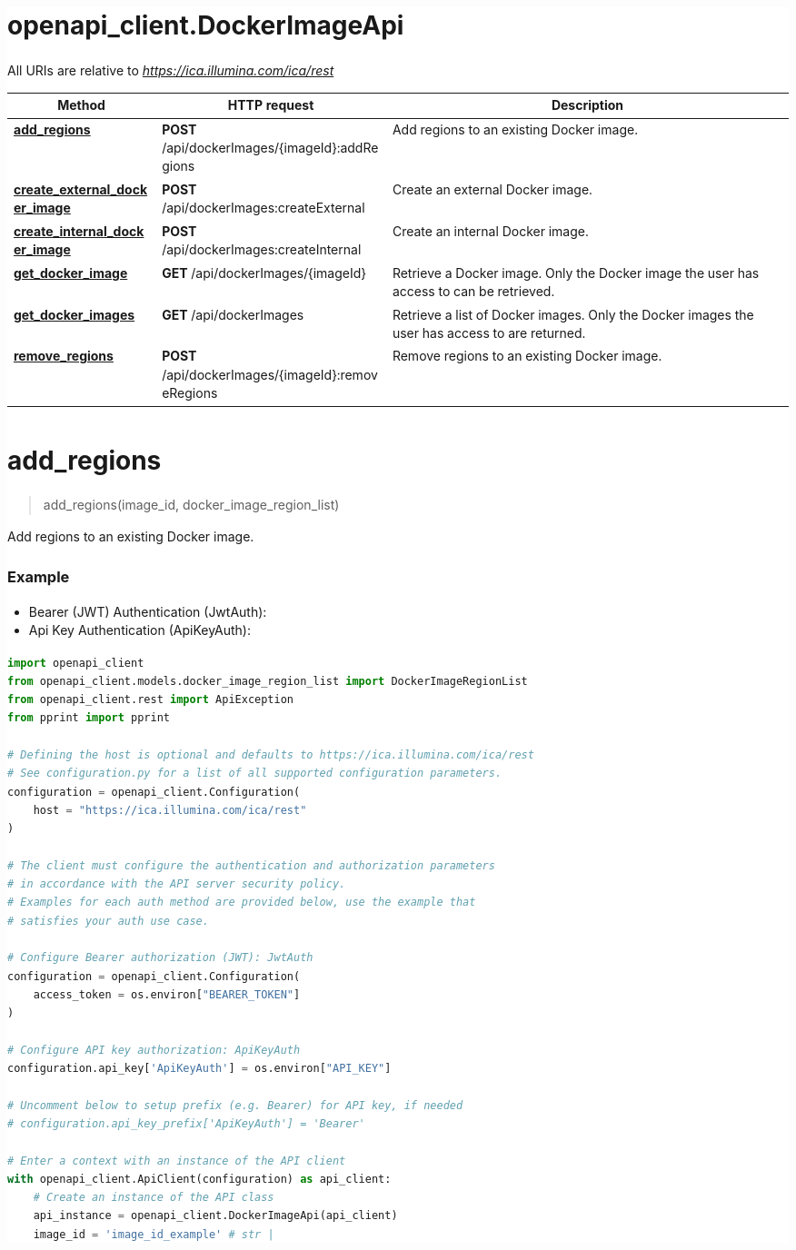 # openapi_client.DockerImageApi

All URIs are relative to *https://ica.illumina.com/ica/rest*

Method | HTTP request | Description
------------- | ------------- | -------------
[**add_regions**](DockerImageApi.md#add_regions) | **POST** /api/dockerImages/{imageId}:addRegions | Add regions to an existing Docker image.
[**create_external_docker_image**](DockerImageApi.md#create_external_docker_image) | **POST** /api/dockerImages:createExternal | Create an external Docker image.
[**create_internal_docker_image**](DockerImageApi.md#create_internal_docker_image) | **POST** /api/dockerImages:createInternal | Create an internal Docker image.
[**get_docker_image**](DockerImageApi.md#get_docker_image) | **GET** /api/dockerImages/{imageId} | Retrieve a Docker image. Only the Docker image the user has access to can be retrieved.
[**get_docker_images**](DockerImageApi.md#get_docker_images) | **GET** /api/dockerImages | Retrieve a list of Docker images. Only the Docker images the user has access to are returned.
[**remove_regions**](DockerImageApi.md#remove_regions) | **POST** /api/dockerImages/{imageId}:removeRegions | Remove regions to an existing Docker image.


# **add_regions**
> add_regions(image_id, docker_image_region_list)

Add regions to an existing Docker image.

### Example

* Bearer (JWT) Authentication (JwtAuth):
* Api Key Authentication (ApiKeyAuth):

```python
import openapi_client
from openapi_client.models.docker_image_region_list import DockerImageRegionList
from openapi_client.rest import ApiException
from pprint import pprint

# Defining the host is optional and defaults to https://ica.illumina.com/ica/rest
# See configuration.py for a list of all supported configuration parameters.
configuration = openapi_client.Configuration(
    host = "https://ica.illumina.com/ica/rest"
)

# The client must configure the authentication and authorization parameters
# in accordance with the API server security policy.
# Examples for each auth method are provided below, use the example that
# satisfies your auth use case.

# Configure Bearer authorization (JWT): JwtAuth
configuration = openapi_client.Configuration(
    access_token = os.environ["BEARER_TOKEN"]
)

# Configure API key authorization: ApiKeyAuth
configuration.api_key['ApiKeyAuth'] = os.environ["API_KEY"]

# Uncomment below to setup prefix (e.g. Bearer) for API key, if needed
# configuration.api_key_prefix['ApiKeyAuth'] = 'Bearer'

# Enter a context with an instance of the API client
with openapi_client.ApiClient(configuration) as api_client:
    # Create an instance of the API class
    api_instance = openapi_client.DockerImageApi(api_client)
    image_id = 'image_id_example' # str | 
```